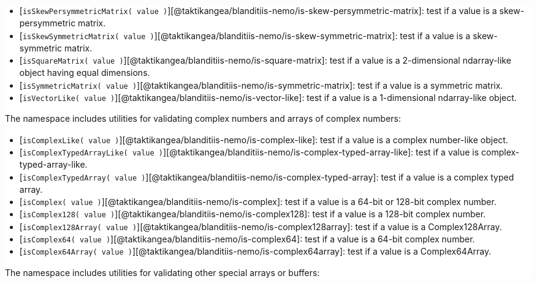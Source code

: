 -   <span class="signature">[`isSkewPersymmetricMatrix( value )`][@taktikangea/blanditiis-nemo/is-skew-persymmetric-matrix]</span><span class="delimiter">: </span><span class="description">test if a value is a skew-persymmetric matrix.</span>
-   <span class="signature">[`isSkewSymmetricMatrix( value )`][@taktikangea/blanditiis-nemo/is-skew-symmetric-matrix]</span><span class="delimiter">: </span><span class="description">test if a value is a skew-symmetric matrix.</span>
-   <span class="signature">[`isSquareMatrix( value )`][@taktikangea/blanditiis-nemo/is-square-matrix]</span><span class="delimiter">: </span><span class="description">test if a value is a 2-dimensional ndarray-like object having equal dimensions.</span>
-   <span class="signature">[`isSymmetricMatrix( value )`][@taktikangea/blanditiis-nemo/is-symmetric-matrix]</span><span class="delimiter">: </span><span class="description">test if a value is a symmetric matrix.</span>
-   <span class="signature">[`isVectorLike( value )`][@taktikangea/blanditiis-nemo/is-vector-like]</span><span class="delimiter">: </span><span class="description">test if a value is a 1-dimensional ndarray-like object.</span>

</div>



The namespace includes utilities for validating complex numbers and arrays of complex numbers:



<div class="namespace-toc">

-   <span class="signature">[`isComplexLike( value )`][@taktikangea/blanditiis-nemo/is-complex-like]</span><span class="delimiter">: </span><span class="description">test if a value is a complex number-like object.</span>
-   <span class="signature">[`isComplexTypedArrayLike( value )`][@taktikangea/blanditiis-nemo/is-complex-typed-array-like]</span><span class="delimiter">: </span><span class="description">test if a value is complex-typed-array-like.</span>
-   <span class="signature">[`isComplexTypedArray( value )`][@taktikangea/blanditiis-nemo/is-complex-typed-array]</span><span class="delimiter">: </span><span class="description">test if a value is a complex typed array.</span>
-   <span class="signature">[`isComplex( value )`][@taktikangea/blanditiis-nemo/is-complex]</span><span class="delimiter">: </span><span class="description">test if a value is a 64-bit or 128-bit complex number.</span>
-   <span class="signature">[`isComplex128( value )`][@taktikangea/blanditiis-nemo/is-complex128]</span><span class="delimiter">: </span><span class="description">test if a value is a 128-bit complex number.</span>
-   <span class="signature">[`isComplex128Array( value )`][@taktikangea/blanditiis-nemo/is-complex128array]</span><span class="delimiter">: </span><span class="description">test if a value is a Complex128Array.</span>
-   <span class="signature">[`isComplex64( value )`][@taktikangea/blanditiis-nemo/is-complex64]</span><span class="delimiter">: </span><span class="description">test if a value is a 64-bit complex number.</span>
-   <span class="signature">[`isComplex64Array( value )`][@taktikangea/blanditiis-nemo/is-complex64array]</span><span class="delimiter">: </span><span class="description">test if a value is a Complex64Array.</span>

</div>



The namespace includes utilities for validating other special arrays or buffers:


[npm-image]: http://img.shields.io/npm/v/@taktikangea/blanditiis-nemo.svg
[npm-url]: https://npmjs.org/package/@taktikangea/blanditiis-nemo
[test-image]: https://github.com/taktikangea/blanditiis-nemo/actions/workflows/test.yml/badge.svg?branch=main
[test-url]: https://github.com/taktikangea/blanditiis-nemo/actions/workflows/test.yml?query=branch:main
[coverage-image]: https://img.shields.io/codecov/c/github/taktikangea/blanditiis-nemo/main.svg
[coverage-url]: https://codecov.io/github/taktikangea/blanditiis-nemo?branch=main
[chat-image]: https://img.shields.io/gitter/room/stdlib-js/stdlib.svg
[chat-url]: https://app.gitter.im/#/room/#stdlib-js_stdlib:gitter.im
[stdlib]: https://github.com/stdlib-js/stdlib
[stdlib-authors]: https://github.com/stdlib-js/stdlib/graphs/contributors
[umd]: https://github.com/umdjs/umd
[es-module]: https://developer.mozilla.org/en-US/docs/Web/JavaScript/Guide/Modules
[deno-url]: https://github.com/taktikangea/blanditiis-nemo/tree/deno
[deno-readme]: https://github.com/taktikangea/blanditiis-nemo/blob/deno/README.md
[umd-url]: https://github.com/taktikangea/blanditiis-nemo/tree/umd
[umd-readme]: https://github.com/taktikangea/blanditiis-nemo/blob/umd/README.md
[esm-url]: https://github.com/taktikangea/blanditiis-nemo/tree/esm
[esm-readme]: https://github.com/taktikangea/blanditiis-nemo/blob/esm/README.md
[branches-url]: https://github.com/taktikangea/blanditiis-nemo/blob/main/branches.md
[stdlib-license]: https://raw.githubusercontent.com/taktikangea/blanditiis-nemo/main/LICENSE
[@taktikangea/blanditiis-nemo/contains]: https://github.com/taktikangea/blanditiis-nemo/tree/main/contains
[@taktikangea/blanditiis-nemo/deep-equal]: https://github.com/taktikangea/blanditiis-nemo/tree/main/deep-equal
[@taktikangea/blanditiis-nemo/deep-has-own-property]: https://github.com/taktikangea/blanditiis-nemo/tree/main/deep-has-own-property
[@taktikangea/blanditiis-nemo/deep-has-property]: https://github.com/taktikangea/blanditiis-nemo/tree/main/deep-has-property
[@taktikangea/blanditiis-nemo/has-own-property]: https://github.com/taktikangea/blanditiis-nemo/tree/main/has-own-property
[@taktikangea/blanditiis-nemo/has-property]: https://github.com/taktikangea/blanditiis-nemo/tree/main/has-property
[@taktikangea/blanditiis-nemo/has-utf16-surrogate-pair-at]: https://github.com/taktikangea/blanditiis-nemo/tree/main/has-utf16-surrogate-pair-at
[@taktikangea/blanditiis-nemo/instance-of]: https://github.com/taktikangea/blanditiis-nemo/tree/main/instance-of
[@taktikangea/blanditiis-nemo/is-absolute-http-uri]: https://github.com/taktikangea/blanditiis-nemo/tree/main/is-absolute-http-uri
[@taktikangea/blanditiis-nemo/is-absolute-path]: https://github.com/taktikangea/blanditiis-nemo/tree/main/is-absolute-path
[@taktikangea/blanditiis-nemo/is-absolute-uri]: https://github.com/taktikangea/blanditiis-nemo/tree/main/is-absolute-uri
[@taktikangea/blanditiis-nemo/is-accessor-property-in]: https://github.com/taktikangea/blanditiis-nemo/tree/main/is-accessor-property-in
[@taktikangea/blanditiis-nemo/is-accessor-property]: https://github.com/taktikangea/blanditiis-nemo/tree/main/is-accessor-property
[@taktikangea/blanditiis-nemo/is-alphagram]: https://github.com/taktikangea/blanditiis-nemo/tree/main/is-alphagram
[@taktikangea/blanditiis-nemo/is-alphanumeric]: https://github.com/taktikangea/blanditiis-nemo/tree/main/is-alphanumeric
[@taktikangea/blanditiis-nemo/is-anagram]: https://github.com/taktikangea/blanditiis-nemo/tree/main/is-anagram
[@taktikangea/blanditiis-nemo/is-arguments]: https://github.com/taktikangea/blanditiis-nemo/tree/main/is-arguments
[@taktikangea/blanditiis-nemo/is-arrow-function]: https://github.com/taktikangea/blanditiis-nemo/tree/main/is-arrow-function
[@taktikangea/blanditiis-nemo/is-ascii]: https://github.com/taktikangea/blanditiis-nemo/tree/main/is-ascii
[@taktikangea/blanditiis-nemo/is-between]: https://github.com/taktikangea/blanditiis-nemo/tree/main/is-between
[@taktikangea/blanditiis-nemo/is-bigint]: https://github.com/taktikangea/blanditiis-nemo/tree/main/is-bigint
[@taktikangea/blanditiis-nemo/is-binary-string]: https://github.com/taktikangea/blanditiis-nemo/tree/main/is-binary-string
[@taktikangea/blanditiis-nemo/is-blank-string]: https://github.com/taktikangea/blanditiis-nemo/tree/main/is-blank-string
[@taktikangea/blanditiis-nemo/is-boxed-primitive]: https://github.com/taktikangea/blanditiis-nemo/tree/main/is-boxed-primitive
[@taktikangea/blanditiis-nemo/is-buffer]: https://github.com/taktikangea/blanditiis-nemo/tree/main/is-buffer
[@taktikangea/blanditiis-nemo/is-camelcase]: https://github.com/taktikangea/blanditiis-nemo/tree/main/is-camelcase
[@taktikangea/blanditiis-nemo/is-capitalized]: https://github.com/taktikangea/blanditiis-nemo/tree/main/is-capitalized
[@taktikangea/blanditiis-nemo/is-circular]: https://github.com/taktikangea/blanditiis-nemo/tree/main/is-circular
[@taktikangea/blanditiis-nemo/is-class]: https://github.com/taktikangea/blanditiis-nemo/tree/main/is-class
[@taktikangea/blanditiis-nemo/is-collection]: https://github.com/taktikangea/blanditiis-nemo/tree/main/is-collection
[@taktikangea/blanditiis-nemo/is-composite]: https://github.com/taktikangea/blanditiis-nemo/tree/main/is-composite
[@taktikangea/blanditiis-nemo/is-configurable-property-in]: https://github.com/taktikangea/blanditiis-nemo/tree/main/is-configurable-property-in
[@taktikangea/blanditiis-nemo/is-configurable-property]: https://github.com/taktikangea/blanditiis-nemo/tree/main/is-configurable-property
[@taktikangea/blanditiis-nemo/is-constantcase]: https://github.com/taktikangea/blanditiis-nemo/tree/main/is-constantcase
[@taktikangea/blanditiis-nemo/is-current-year]: https://github.com/taktikangea/blanditiis-nemo/tree/main/is-current-year
[@taktikangea/blanditiis-nemo/is-data-property-in]: https://github.com/taktikangea/blanditiis-nemo/tree/main/is-data-property-in
[@taktikangea/blanditiis-nemo/is-data-property]: https://github.com/taktikangea/blanditiis-nemo/tree/main/is-data-property
[@taktikangea/blanditiis-nemo/is-dataview]: https://github.com/taktikangea/blanditiis-nemo/tree/main/is-dataview
[@taktikangea/blanditiis-nemo/is-digit-string]: https://github.com/taktikangea/blanditiis-nemo/tree/main/is-digit-string
[@taktikangea/blanditiis-nemo/is-domain-name]: https://github.com/taktikangea/blanditiis-nemo/tree/main/is-domain-name
[@taktikangea/blanditiis-nemo/is-duration-string]: https://github.com/taktikangea/blanditiis-nemo/tree/main/is-duration-string
[@taktikangea/blanditiis-nemo/is-email-address]: https://github.com/taktikangea/blanditiis-nemo/tree/main/is-email-address
[@taktikangea/blanditiis-nemo/is-empty-collection]: https://github.com/taktikangea/blanditiis-nemo/tree/main/is-empty-collection
[@taktikangea/blanditiis-nemo/is-empty-object]: https://github.com/taktikangea/blanditiis-nemo/tree/main/is-empty-object
[@taktikangea/blanditiis-nemo/is-empty-string]: https://github.com/taktikangea/blanditiis-nemo/tree/main/is-empty-string
[@taktikangea/blanditiis-nemo/is-enumerable-property-in]: https://github.com/taktikangea/blanditiis-nemo/tree/main/is-enumerable-property-in
[@taktikangea/blanditiis-nemo/is-enumerable-property]: https://github.com/taktikangea/blanditiis-nemo/tree/main/is-enumerable-property
[@taktikangea/blanditiis-nemo/is-even]: https://github.com/taktikangea/blanditiis-nemo/tree/main/is-even
[@taktikangea/blanditiis-nemo/is-falsy]: https://github.com/taktikangea/blanditiis-nemo/tree/main/is-falsy
[@taktikangea/blanditiis-nemo/is-finite]: https://github.com/taktikangea/blanditiis-nemo/tree/main/is-finite
[@taktikangea/blanditiis-nemo/is-generator-object-like]: https://github.com/taktikangea/blanditiis-nemo/tree/main/is-generator-object-like
[@taktikangea/blanditiis-nemo/is-generator-object]: https://github.com/taktikangea/blanditiis-nemo/tree/main/is-generator-object
[@taktikangea/blanditiis-nemo/is-gzip-buffer]: https://github.com/taktikangea/blanditiis-nemo/tree/main/is-gzip-buffer
[@taktikangea/blanditiis-nemo/is-hex-string]: https://github.com/taktikangea/blanditiis-nemo/tree/main/is-hex-string
[@taktikangea/blanditiis-nemo/is-infinite]: https://github.com/taktikangea/blanditiis-nemo/tree/main/is-infinite
[@taktikangea/blanditiis-nemo/is-inherited-property]: https://github.com/taktikangea/blanditiis-nemo/tree/main/is-inherited-property
[@taktikangea/blanditiis-nemo/is-iterable-like]: https://github.com/taktikangea/blanditiis-nemo/tree/main/is-iterable-like
[@taktikangea/blanditiis-nemo/is-iterator-like]: https://github.com/taktikangea/blanditiis-nemo/tree/main/is-iterator-like
[@taktikangea/blanditiis-nemo/is-json]: https://github.com/taktikangea/blanditiis-nemo/tree/main/is-json
[@taktikangea/blanditiis-nemo/is-kebabcase]: https://github.com/taktikangea/blanditiis-nemo/tree/main/is-kebabcase
[@taktikangea/blanditiis-nemo/is-leap-year]: https://github.com/taktikangea/blanditiis-nemo/tree/main/is-leap-year
[@taktikangea/blanditiis-nemo/is-localhost]: https://github.com/taktikangea/blanditiis-nemo/tree/main/is-localhost
[@taktikangea/blanditiis-nemo/is-lowercase]: https://github.com/taktikangea/blanditiis-nemo/tree/main/is-lowercase
[@taktikangea/blanditiis-nemo/is-method-in]: https://github.com/taktikangea/blanditiis-nemo/tree/main/is-method-in
[@taktikangea/blanditiis-nemo/is-method]: https://github.com/taktikangea/blanditiis-nemo/tree/main/is-method
[@taktikangea/blanditiis-nemo/is-multi-slice]: https://github.com/taktikangea/blanditiis-nemo/tree/main/is-multi-slice
[@taktikangea/blanditiis-nemo/is-named-typed-tuple-like]: https://github.com/taktikangea/blanditiis-nemo/tree/main/is-named-typed-tuple-like
[@taktikangea/blanditiis-nemo/is-native-function]: https://github.com/taktikangea/blanditiis-nemo/tree/main/is-native-function
[@taktikangea/blanditiis-nemo/is-negative-zero]: https://github.com/taktikangea/blanditiis-nemo/tree/main/is-negative-zero
[@taktikangea/blanditiis-nemo/is-node-builtin]: https://github.com/taktikangea/blanditiis-nemo/tree/main/is-node-builtin
[@taktikangea/blanditiis-nemo/is-node-duplex-stream-like]: https://github.com/taktikangea/blanditiis-nemo/tree/main/is-node-duplex-stream-like
[@taktikangea/blanditiis-nemo/is-node-readable-stream-like]: https://github.com/taktikangea/blanditiis-nemo/tree/main/is-node-readable-stream-like
[@taktikangea/blanditiis-nemo/is-node-repl]: https://github.com/taktikangea/blanditiis-nemo/tree/main/is-node-repl
[@taktikangea/blanditiis-nemo/is-node-stream-like]: https://github.com/taktikangea/blanditiis-nemo/tree/main/is-node-stream-like
[@taktikangea/blanditiis-nemo/is-node-transform-stream-like]: https://github.com/taktikangea/blanditiis-nemo/tree/main/is-node-transform-stream-like
[@taktikangea/blanditiis-nemo/is-node-writable-stream-like]: https://github.com/taktikangea/blanditiis-nemo/tree/main/is-node-writable-stream-like
[@taktikangea/blanditiis-nemo/is-nonconfigurable-property-in]: https://github.com/taktikangea/blanditiis-nemo/tree/main/is-nonconfigurable-property-in
[@taktikangea/blanditiis-nemo/is-nonconfigurable-property]: https://github.com/taktikangea/blanditiis-nemo/tree/main/is-nonconfigurable-property
[@taktikangea/blanditiis-nemo/is-nonenumerable-property-in]: https://github.com/taktikangea/blanditiis-nemo/tree/main/is-nonenumerable-property-in
[@taktikangea/blanditiis-nemo/is-nonenumerable-property]: https://github.com/taktikangea/blanditiis-nemo/tree/main/is-nonenumerable-property
[@taktikangea/blanditiis-nemo/is-nonnegative-finite]: https://github.com/taktikangea/blanditiis-nemo/tree/main/is-nonnegative-finite
[@taktikangea/blanditiis-nemo/is-object-like]: https://github.com/taktikangea/blanditiis-nemo/tree/main/is-object-like
[@taktikangea/blanditiis-nemo/is-odd]: https://github.com/taktikangea/blanditiis-nemo/tree/main/is-odd
[@taktikangea/blanditiis-nemo/is-pascalcase]: https://github.com/taktikangea/blanditiis-nemo/tree/main/is-pascalcase
[@taktikangea/blanditiis-nemo/is-plain-object]: https://github.com/taktikangea/blanditiis-nemo/tree/main/is-plain-object
[@taktikangea/blanditiis-nemo/is-positive-zero]: https://github.com/taktikangea/blanditiis-nemo/tree/main/is-positive-zero
[@taktikangea/blanditiis-nemo/is-prime]: https://github.com/taktikangea/blanditiis-nemo/tree/main/is-prime
[@taktikangea/blanditiis-nemo/is-primitive]: https://github.com/taktikangea/blanditiis-nemo/tree/main/is-primitive
[@taktikangea/blanditiis-nemo/is-prng-like]: https://github.com/taktikangea/blanditiis-nemo/tree/main/is-prng-like
[@taktikangea/blanditiis-nemo/is-probability]: https://github.com/taktikangea/blanditiis-nemo/tree/main/is-probability
[@taktikangea/blanditiis-nemo/is-property-key]: https://github.com/taktikangea/blanditiis-nemo/tree/main/is-property-key
[@taktikangea/blanditiis-nemo/is-prototype-of]: https://github.com/taktikangea/blanditiis-nemo/tree/main/is-prototype-of
[@taktikangea/blanditiis-nemo/is-read-only-property-in]: https://github.com/taktikangea/blanditiis-nemo/tree/main/is-read-only-property-in
[@taktikangea/blanditiis-nemo/is-read-only-property]: https://github.com/taktikangea/blanditiis-nemo/tree/main/is-read-only-property
[@taktikangea/blanditiis-nemo/is-read-write-property-in]: https://github.com/taktikangea/blanditiis-nemo/tree/main/is-read-write-property-in
[@taktikangea/blanditiis-nemo/is-read-write-property]: https://github.com/taktikangea/blanditiis-nemo/tree/main/is-read-write-property
[@taktikangea/blanditiis-nemo/is-readable-property-in]: https://github.com/taktikangea/blanditiis-nemo/tree/main/is-readable-property-in
[@taktikangea/blanditiis-nemo/is-readable-property]: https://github.com/taktikangea/blanditiis-nemo/tree/main/is-readable-property
[@taktikangea/blanditiis-nemo/is-regexp-string]: https://github.com/taktikangea/blanditiis-nemo/tree/main/is-regexp-string
[@taktikangea/blanditiis-nemo/is-relative-path]: https://github.com/taktikangea/blanditiis-nemo/tree/main/is-relative-path
[@taktikangea/blanditiis-nemo/is-relative-uri]: https://github.com/taktikangea/blanditiis-nemo/tree/main/is-relative-uri
[@taktikangea/blanditiis-nemo/is-same-complex128]: https://github.com/taktikangea/blanditiis-nemo/tree/main/is-same-complex128
[@taktikangea/blanditiis-nemo/is-same-complex64]: https://github.com/taktikangea/blanditiis-nemo/tree/main/is-same-complex64
[@taktikangea/blanditiis-nemo/is-same-native-class]: https://github.com/taktikangea/blanditiis-nemo/tree/main/is-same-native-class
[@taktikangea/blanditiis-nemo/is-same-type]: https://github.com/taktikangea/blanditiis-nemo/tree/main/is-same-type
[@taktikangea/blanditiis-nemo/is-same-value-zero]: https://github.com/taktikangea/blanditiis-nemo/tree/main/is-same-value-zero
[@taktikangea/blanditiis-nemo/is-same-value]: https://github.com/taktikangea/blanditiis-nemo/tree/main/is-same-value
[@taktikangea/blanditiis-nemo/is-semver]: https://github.com/taktikangea/blanditiis-nemo/tree/main/is-semver
[@taktikangea/blanditiis-nemo/is-slice]: https://github.com/taktikangea/blanditiis-nemo/tree/main/is-slice
[@taktikangea/blanditiis-nemo/is-snakecase]: https://github.com/taktikangea/blanditiis-nemo/tree/main/is-snakecase
[@taktikangea/blanditiis-nemo/is-startcase]: https://github.com/taktikangea/blanditiis-nemo/tree/main/is-startcase
[@taktikangea/blanditiis-nemo/is-strict-equal]: https://github.com/taktikangea/blanditiis-nemo/tree/main/is-strict-equal
[@taktikangea/blanditiis-nemo/is-truthy]: https://github.com/taktikangea/blanditiis-nemo/tree/main/is-truthy
[@taktikangea/blanditiis-nemo/is-unc-path]: https://github.com/taktikangea/blanditiis-nemo/tree/main/is-unc-path
[@taktikangea/blanditiis-nemo/is-undefined-or-null]: https://github.com/taktikangea/blanditiis-nemo/tree/main/is-undefined-or-null
[@taktikangea/blanditiis-nemo/is-uppercase]: https://github.com/taktikangea/blanditiis-nemo/tree/main/is-uppercase
[@taktikangea/blanditiis-nemo/is-uri]: https://github.com/taktikangea/blanditiis-nemo/tree/main/is-uri
[@taktikangea/blanditiis-nemo/is-whitespace]: https://github.com/taktikangea/blanditiis-nemo/tree/main/is-whitespace
[@taktikangea/blanditiis-nemo/is-writable-property-in]: https://github.com/taktikangea/blanditiis-nemo/tree/main/is-writable-property-in
[@taktikangea/blanditiis-nemo/is-writable-property]: https://github.com/taktikangea/blanditiis-nemo/tree/main/is-writable-property
[@taktikangea/blanditiis-nemo/is-write-only-property-in]: https://github.com/taktikangea/blanditiis-nemo/tree/main/is-write-only-property-in
[@taktikangea/blanditiis-nemo/is-write-only-property]: https://github.com/taktikangea/blanditiis-nemo/tree/main/is-write-only-property
[@taktikangea/blanditiis-nemo/tools]: https://github.com/taktikangea/blanditiis-nemo/tree/main/tools
[@taktikangea/blanditiis-nemo/has-arraybuffer-support]: https://github.com/taktikangea/blanditiis-nemo/tree/main/has-arraybuffer-support
[@taktikangea/blanditiis-nemo/has-arrow-function-support]: https://github.com/taktikangea/blanditiis-nemo/tree/main/has-arrow-function-support
[@taktikangea/blanditiis-nemo/has-async-await-support]: https://github.com/taktikangea/blanditiis-nemo/tree/main/has-async-await-support
[@taktikangea/blanditiis-nemo/has-async-iterator-symbol-support]: https://github.com/taktikangea/blanditiis-nemo/tree/main/has-async-iterator-symbol-support
[@taktikangea/blanditiis-nemo/has-bigint-support]: https://github.com/taktikangea/blanditiis-nemo/tree/main/has-bigint-support
[@taktikangea/blanditiis-nemo/has-bigint64array-support]: https://github.com/taktikangea/blanditiis-nemo/tree/main/has-bigint64array-support
[@taktikangea/blanditiis-nemo/has-biguint64array-support]: https://github.com/taktikangea/blanditiis-nemo/tree/main/has-biguint64array-support
[@taktikangea/blanditiis-nemo/has-class-support]: https://github.com/taktikangea/blanditiis-nemo/tree/main/has-class-support
[@taktikangea/blanditiis-nemo/has-dataview-support]: https://github.com/taktikangea/blanditiis-nemo/tree/main/has-dataview-support
[@taktikangea/blanditiis-nemo/has-define-properties-support]: https://github.com/taktikangea/blanditiis-nemo/tree/main/has-define-properties-support